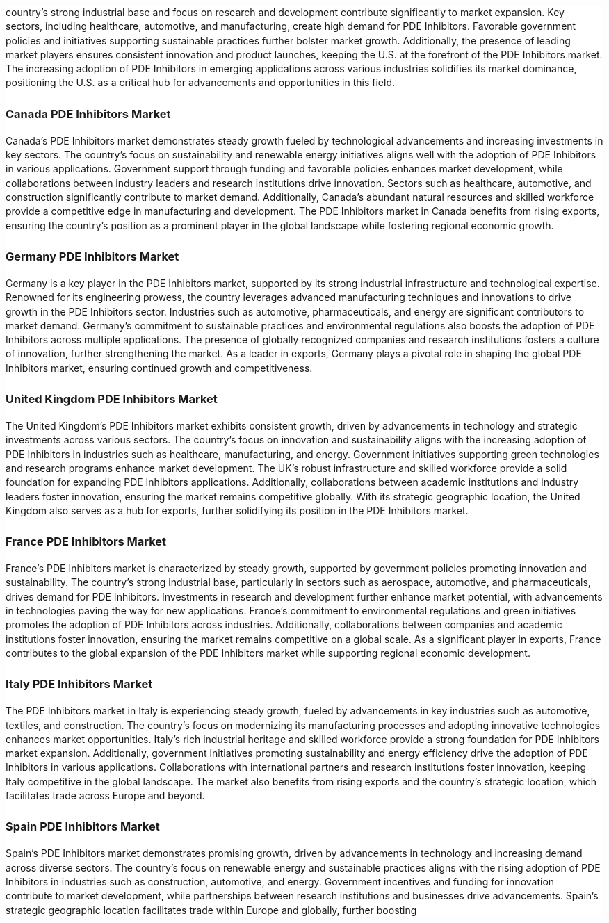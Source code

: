 country&rsquo;s strong industrial base and focus on research and development contribute significantly to market expansion. Key sectors, including healthcare, automotive, and manufacturing, create high demand for PDE Inhibitors. Favorable government policies and initiatives supporting sustainable practices further bolster market growth. Additionally, the presence of leading market players ensures consistent innovation and product launches, keeping the U.S. at the forefront of the PDE Inhibitors market. The increasing adoption of PDE Inhibitors in emerging applications across various industries solidifies its market dominance, positioning the U.S. as a critical hub for advancements and opportunities in this field.</p><h3>Canada PDE Inhibitors Market</h3><p>Canada&rsquo;s PDE Inhibitors market demonstrates steady growth fueled by technological advancements and increasing investments in key sectors. The country&rsquo;s focus on sustainability and renewable energy initiatives aligns well with the adoption of PDE Inhibitors in various applications. Government support through funding and favorable policies enhances market development, while collaborations between industry leaders and research institutions drive innovation. Sectors such as healthcare, automotive, and construction significantly contribute to market demand. Additionally, Canada&rsquo;s abundant natural resources and skilled workforce provide a competitive edge in manufacturing and development. The PDE Inhibitors market in Canada benefits from rising exports, ensuring the country&rsquo;s position as a prominent player in the global landscape while fostering regional economic growth.</p><h3>Germany PDE Inhibitors Market</h3><p>Germany is a key player in the PDE Inhibitors market, supported by its strong industrial infrastructure and technological expertise. Renowned for its engineering prowess, the country leverages advanced manufacturing techniques and innovations to drive growth in the PDE Inhibitors sector. Industries such as automotive, pharmaceuticals, and energy are significant contributors to market demand. Germany&rsquo;s commitment to sustainable practices and environmental regulations also boosts the adoption of PDE Inhibitors across multiple applications. The presence of globally recognized companies and research institutions fosters a culture of innovation, further strengthening the market. As a leader in exports, Germany plays a pivotal role in shaping the global PDE Inhibitors market, ensuring continued growth and competitiveness.</p><h3>United Kingdom PDE Inhibitors Market</h3><p>The United Kingdom&rsquo;s PDE Inhibitors market exhibits consistent growth, driven by advancements in technology and strategic investments across various sectors. The country&rsquo;s focus on innovation and sustainability aligns with the increasing adoption of PDE Inhibitors in industries such as healthcare, manufacturing, and energy. Government initiatives supporting green technologies and research programs enhance market development. The UK&rsquo;s robust infrastructure and skilled workforce provide a solid foundation for expanding PDE Inhibitors applications. Additionally, collaborations between academic institutions and industry leaders foster innovation, ensuring the market remains competitive globally. With its strategic geographic location, the United Kingdom also serves as a hub for exports, further solidifying its position in the PDE Inhibitors market.</p><h3>France PDE Inhibitors Market</h3><p>France&rsquo;s PDE Inhibitors market is characterized by steady growth, supported by government policies promoting innovation and sustainability. The country&rsquo;s strong industrial base, particularly in sectors such as aerospace, automotive, and pharmaceuticals, drives demand for PDE Inhibitors. Investments in research and development further enhance market potential, with advancements in technologies paving the way for new applications. France&rsquo;s commitment to environmental regulations and green initiatives promotes the adoption of PDE Inhibitors across industries. Additionally, collaborations between companies and academic institutions foster innovation, ensuring the market remains competitive on a global scale. As a significant player in exports, France contributes to the global expansion of the PDE Inhibitors market while supporting regional economic development.</p><h3>Italy PDE Inhibitors Market</h3><p>The PDE Inhibitors market in Italy is experiencing steady growth, fueled by advancements in key industries such as automotive, textiles, and construction. The country&rsquo;s focus on modernizing its manufacturing processes and adopting innovative technologies enhances market opportunities. Italy&rsquo;s rich industrial heritage and skilled workforce provide a strong foundation for PDE Inhibitors market expansion. Additionally, government initiatives promoting sustainability and energy efficiency drive the adoption of PDE Inhibitors in various applications. Collaborations with international partners and research institutions foster innovation, keeping Italy competitive in the global landscape. The market also benefits from rising exports and the country&rsquo;s strategic location, which facilitates trade across Europe and beyond.</p><h3>Spain PDE Inhibitors Market</h3><p>Spain&rsquo;s PDE Inhibitors market demonstrates promising growth, driven by advancements in technology and increasing demand across diverse sectors. The country&rsquo;s focus on renewable energy and sustainable practices aligns with the rising adoption of PDE Inhibitors in industries such as construction, automotive, and energy. Government incentives and funding for innovation contribute to market development, while partnerships between research institutions and businesses drive advancements. Spain&rsquo;s strategic geographic location facilitates trade within Europe and globally, further boosting